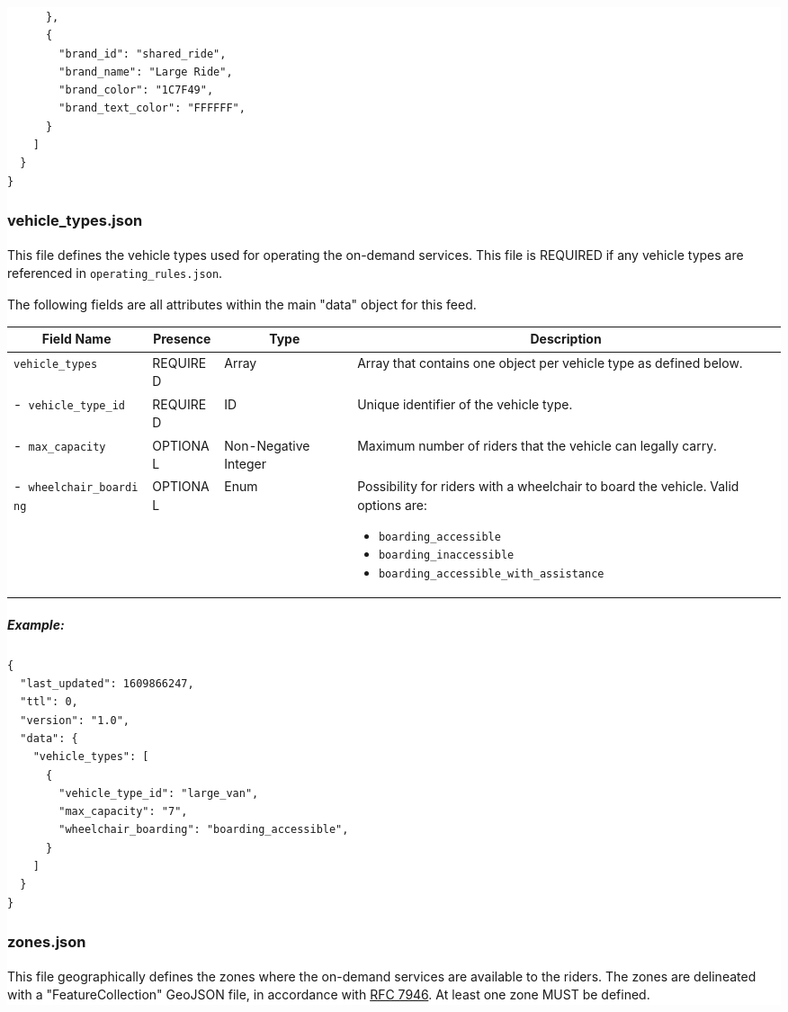 ```jsonc
      },
      {
        "brand_id": "shared_ride",
        "brand_name": "Large Ride",
        "brand_color": "1C7F49",
        "brand_text_color": "FFFFFF",
      }
    ]
  }
}
```

### vehicle_types.json

This file defines the vehicle types used for operating the on-demand services. This file is REQUIRED if any vehicle types are referenced in `operating_rules.json`.

The following fields are all attributes within the main "data" object for this feed.

Field Name | Presence | Type | Description
---|---|---|---
`vehicle_types` | REQUIRED | Array | Array that contains one object per vehicle type as defined below.
\-&nbsp; `vehicle_type_id` | REQUIRED | ID | Unique identifier of the vehicle type.
\-&nbsp; `max_capacity` | OPTIONAL | Non-Negative Integer | Maximum number of riders that the vehicle can legally carry.
\-&nbsp; `wheelchair_boarding` | OPTIONAL | Enum | Possibility for riders with a wheelchair to board the vehicle. Valid options are:<br /><ul><li>`boarding_accessible`</li><li>`boarding_inaccessible`</li><li>`boarding_accessible_with_assistance`</li></ul>

##### Example:

```jsonc
{
  "last_updated": 1609866247,
  "ttl": 0,
  "version": "1.0",
  "data": {
    "vehicle_types": [
      {
        "vehicle_type_id": "large_van",
        "max_capacity": "7",
        "wheelchair_boarding": "boarding_accessible",
      }
    ]
  }
}
```

### zones.json

This file geographically defines the zones where the on-demand services are available to the riders. The zones are delineated with a "FeatureCollection" GeoJSON file, in accordance with [RFC 7946](https://tools.ietf.org/html/rfc7946). At least one zone MUST be defined.
